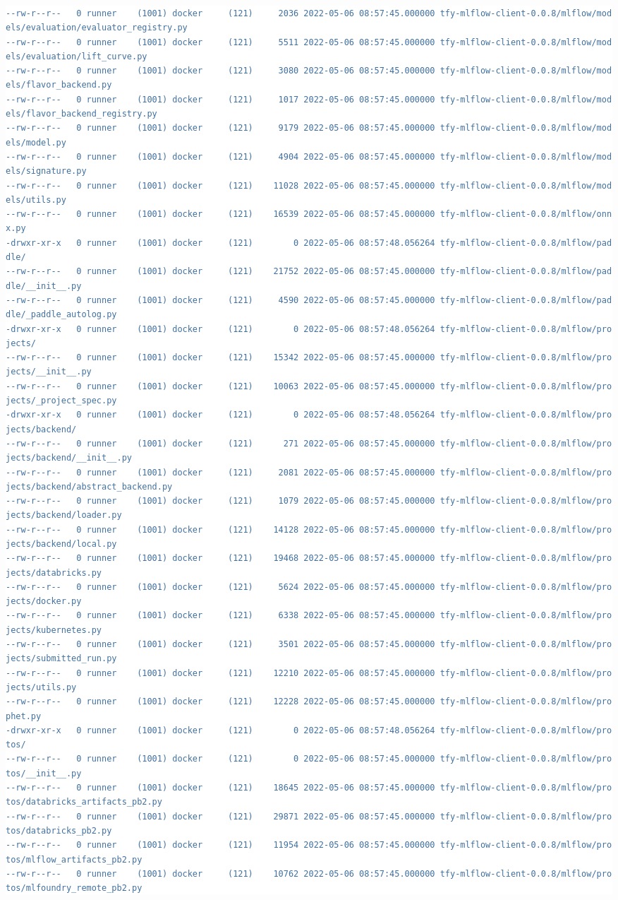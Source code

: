 ```diff
--rw-r--r--   0 runner    (1001) docker     (121)     2036 2022-05-06 08:57:45.000000 tfy-mlflow-client-0.0.8/mlflow/models/evaluation/evaluator_registry.py
--rw-r--r--   0 runner    (1001) docker     (121)     5511 2022-05-06 08:57:45.000000 tfy-mlflow-client-0.0.8/mlflow/models/evaluation/lift_curve.py
--rw-r--r--   0 runner    (1001) docker     (121)     3080 2022-05-06 08:57:45.000000 tfy-mlflow-client-0.0.8/mlflow/models/flavor_backend.py
--rw-r--r--   0 runner    (1001) docker     (121)     1017 2022-05-06 08:57:45.000000 tfy-mlflow-client-0.0.8/mlflow/models/flavor_backend_registry.py
--rw-r--r--   0 runner    (1001) docker     (121)     9179 2022-05-06 08:57:45.000000 tfy-mlflow-client-0.0.8/mlflow/models/model.py
--rw-r--r--   0 runner    (1001) docker     (121)     4904 2022-05-06 08:57:45.000000 tfy-mlflow-client-0.0.8/mlflow/models/signature.py
--rw-r--r--   0 runner    (1001) docker     (121)    11028 2022-05-06 08:57:45.000000 tfy-mlflow-client-0.0.8/mlflow/models/utils.py
--rw-r--r--   0 runner    (1001) docker     (121)    16539 2022-05-06 08:57:45.000000 tfy-mlflow-client-0.0.8/mlflow/onnx.py
-drwxr-xr-x   0 runner    (1001) docker     (121)        0 2022-05-06 08:57:48.056264 tfy-mlflow-client-0.0.8/mlflow/paddle/
--rw-r--r--   0 runner    (1001) docker     (121)    21752 2022-05-06 08:57:45.000000 tfy-mlflow-client-0.0.8/mlflow/paddle/__init__.py
--rw-r--r--   0 runner    (1001) docker     (121)     4590 2022-05-06 08:57:45.000000 tfy-mlflow-client-0.0.8/mlflow/paddle/_paddle_autolog.py
-drwxr-xr-x   0 runner    (1001) docker     (121)        0 2022-05-06 08:57:48.056264 tfy-mlflow-client-0.0.8/mlflow/projects/
--rw-r--r--   0 runner    (1001) docker     (121)    15342 2022-05-06 08:57:45.000000 tfy-mlflow-client-0.0.8/mlflow/projects/__init__.py
--rw-r--r--   0 runner    (1001) docker     (121)    10063 2022-05-06 08:57:45.000000 tfy-mlflow-client-0.0.8/mlflow/projects/_project_spec.py
-drwxr-xr-x   0 runner    (1001) docker     (121)        0 2022-05-06 08:57:48.056264 tfy-mlflow-client-0.0.8/mlflow/projects/backend/
--rw-r--r--   0 runner    (1001) docker     (121)      271 2022-05-06 08:57:45.000000 tfy-mlflow-client-0.0.8/mlflow/projects/backend/__init__.py
--rw-r--r--   0 runner    (1001) docker     (121)     2081 2022-05-06 08:57:45.000000 tfy-mlflow-client-0.0.8/mlflow/projects/backend/abstract_backend.py
--rw-r--r--   0 runner    (1001) docker     (121)     1079 2022-05-06 08:57:45.000000 tfy-mlflow-client-0.0.8/mlflow/projects/backend/loader.py
--rw-r--r--   0 runner    (1001) docker     (121)    14128 2022-05-06 08:57:45.000000 tfy-mlflow-client-0.0.8/mlflow/projects/backend/local.py
--rw-r--r--   0 runner    (1001) docker     (121)    19468 2022-05-06 08:57:45.000000 tfy-mlflow-client-0.0.8/mlflow/projects/databricks.py
--rw-r--r--   0 runner    (1001) docker     (121)     5624 2022-05-06 08:57:45.000000 tfy-mlflow-client-0.0.8/mlflow/projects/docker.py
--rw-r--r--   0 runner    (1001) docker     (121)     6338 2022-05-06 08:57:45.000000 tfy-mlflow-client-0.0.8/mlflow/projects/kubernetes.py
--rw-r--r--   0 runner    (1001) docker     (121)     3501 2022-05-06 08:57:45.000000 tfy-mlflow-client-0.0.8/mlflow/projects/submitted_run.py
--rw-r--r--   0 runner    (1001) docker     (121)    12210 2022-05-06 08:57:45.000000 tfy-mlflow-client-0.0.8/mlflow/projects/utils.py
--rw-r--r--   0 runner    (1001) docker     (121)    12228 2022-05-06 08:57:45.000000 tfy-mlflow-client-0.0.8/mlflow/prophet.py
-drwxr-xr-x   0 runner    (1001) docker     (121)        0 2022-05-06 08:57:48.056264 tfy-mlflow-client-0.0.8/mlflow/protos/
--rw-r--r--   0 runner    (1001) docker     (121)        0 2022-05-06 08:57:45.000000 tfy-mlflow-client-0.0.8/mlflow/protos/__init__.py
--rw-r--r--   0 runner    (1001) docker     (121)    18645 2022-05-06 08:57:45.000000 tfy-mlflow-client-0.0.8/mlflow/protos/databricks_artifacts_pb2.py
--rw-r--r--   0 runner    (1001) docker     (121)    29871 2022-05-06 08:57:45.000000 tfy-mlflow-client-0.0.8/mlflow/protos/databricks_pb2.py
--rw-r--r--   0 runner    (1001) docker     (121)    11954 2022-05-06 08:57:45.000000 tfy-mlflow-client-0.0.8/mlflow/protos/mlflow_artifacts_pb2.py
--rw-r--r--   0 runner    (1001) docker     (121)    10762 2022-05-06 08:57:45.000000 tfy-mlflow-client-0.0.8/mlflow/protos/mlfoundry_remote_pb2.py
```
